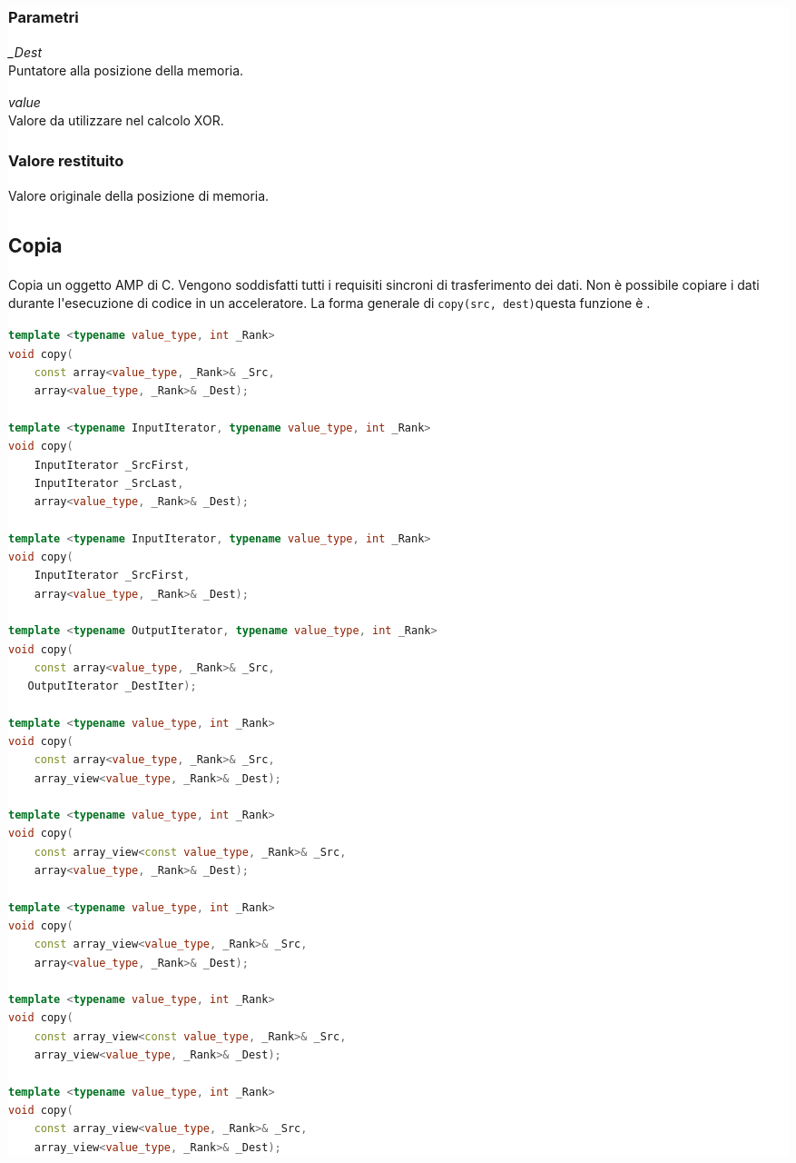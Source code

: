 ### <a name="parameters"></a>Parametri

*_Dest*<br/>
Puntatore alla posizione della memoria.

*value*<br/>
Valore da utilizzare nel calcolo XOR.

### <a name="return-value"></a>Valore restituito

Valore originale della posizione di memoria.

## <a name="copy"></a><a name="copy"></a>Copia

Copia un oggetto AMP di C. Vengono soddisfatti tutti i requisiti sincroni di trasferimento dei dati. Non è possibile copiare i dati durante l'esecuzione di codice in un acceleratore. La forma generale di `copy(src, dest)`questa funzione è .

```cpp
template <typename value_type, int _Rank>
void copy(
    const array<value_type, _Rank>& _Src,
    array<value_type, _Rank>& _Dest);

template <typename InputIterator, typename value_type, int _Rank>
void copy(
    InputIterator _SrcFirst,
    InputIterator _SrcLast,
    array<value_type, _Rank>& _Dest);

template <typename InputIterator, typename value_type, int _Rank>
void copy(
    InputIterator _SrcFirst,
    array<value_type, _Rank>& _Dest);

template <typename OutputIterator, typename value_type, int _Rank>
void copy(
    const array<value_type, _Rank>& _Src,
   OutputIterator _DestIter);

template <typename value_type, int _Rank>
void copy(
    const array<value_type, _Rank>& _Src,
    array_view<value_type, _Rank>& _Dest);

template <typename value_type, int _Rank>
void copy(
    const array_view<const value_type, _Rank>& _Src,
    array<value_type, _Rank>& _Dest);

template <typename value_type, int _Rank>
void copy(
    const array_view<value_type, _Rank>& _Src,
    array<value_type, _Rank>& _Dest);

template <typename value_type, int _Rank>
void copy(
    const array_view<const value_type, _Rank>& _Src,
    array_view<value_type, _Rank>& _Dest);

template <typename value_type, int _Rank>
void copy(
    const array_view<value_type, _Rank>& _Src,
    array_view<value_type, _Rank>& _Dest);
```